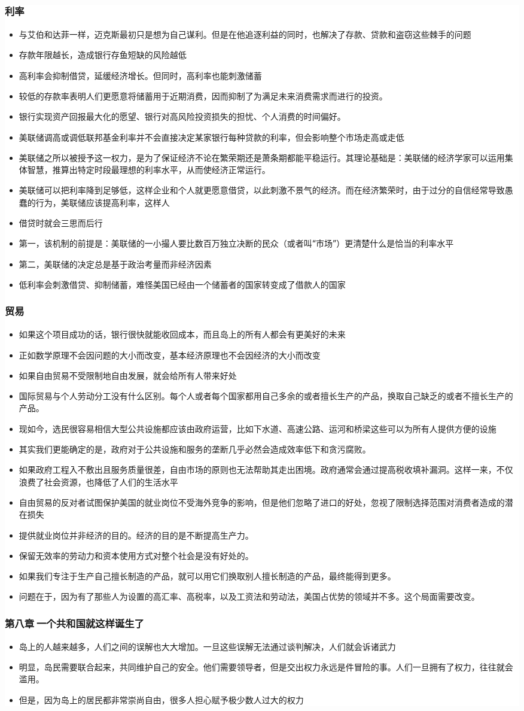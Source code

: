 
### 利率

* 与艾伯和达菲一样，迈克斯最初只是想为自己谋利。但是在他追逐利益的同时，也解决了存款、贷款和盗窃这些棘手的问题

* 存款年限越长，造成银行存鱼短缺的风险越低

* 高利率会抑制借贷，延缓经济增长。但同时，高利率也能刺激储蓄

* 较低的存款率表明人们更愿意将储蓄用于近期消费，因而抑制了为满足未来消费需求而进行的投资。

* 银行实现资产回报最大化的愿望、银行对高风险投资损失的担忧、个人消费的时间偏好。

* 美联储调高或调低联邦基金利率并不会直接决定某家银行每种贷款的利率，但会影响整个市场走高或走低

* 美联储之所以被授予这一权力，是为了保证经济不论在繁荣期还是萧条期都能平稳运行。其理论基础是：美联储的经济学家可以运用集体智慧，推算出特定时段最理想的利率水平，从而使经济正常运行。

* 美联储可以把利率降到足够低，这样企业和个人就更愿意借贷，以此刺激不景气的经济。而在经济繁荣时，由于过分的自信经常导致愚蠢的行为，美联储应该提高利率，这样人

* 借贷时就会三思而后行

* 第一，该机制的前提是：美联储的一小撮人要比数百万独立决断的民众（或者叫“市场”）更清楚什么是恰当的利率水平

* 第二，美联储的决定总是基于政治考量而非经济因素

* 低利率会刺激借贷、抑制储蓄，难怪美国已经由一个储蓄者的国家转变成了借款人的国家


### 贸易

* 如果这个项目成功的话，银行很快就能收回成本，而且岛上的所有人都会有更美好的未来

* 正如数学原理不会因问题的大小而改变，基本经济原理也不会因经济的大小而改变

* 如果自由贸易不受限制地自由发展，就会给所有人带来好处

* 国际贸易与个人劳动分工没有什么区别。每个人或者每个国家都用自己多余的或者擅长生产的产品，换取自己缺乏的或者不擅长生产的产品。

* 现如今，选民很容易相信大型公共设施都应该由政府运营，比如下水道、高速公路、运河和桥梁这些可以为所有人提供方便的设施

* 其实我们更能确定的是，政府对于公共设施和服务的垄断几乎必然会造成效率低下和贪污腐败。

* 如果政府工程入不敷出且服务质量很差，自由市场的原则也无法帮助其走出困境。政府通常会通过提高税收填补漏洞。这样一来，不仅浪费了社会资源，也降低了人们的生活水平

* 自由贸易的反对者试图保护美国的就业岗位不受海外竞争的影响，但是他们忽略了进口的好处，忽视了限制选择范围对消费者造成的潜在损失

* 提供就业岗位并非经济的目的。经济的目的是不断提高生产力。

* 保留无效率的劳动力和资本使用方式对整个社会是没有好处的。

* 如果我们专注于生产自己擅长制造的产品，就可以用它们换取别人擅长制造的产品，最终能得到更多。

* 问题在于，因为有了那些人为设置的高汇率、高税率，以及工资法和劳动法，美国占优势的领域并不多。这个局面需要改变。


### 第八章 一个共和国就这样诞生了

* 岛上的人越来越多，人们之间的误解也大大增加。一旦这些误解无法通过谈判解决，人们就会诉诸武力

* 明显，岛民需要联合起来，共同维护自己的安全。他们需要领导者，但是交出权力永远是件冒险的事。人们一旦拥有了权力，往往就会滥用。


* 但是，因为岛上的居民都非常崇尚自由，很多人担心赋予极少数人过大的权力
